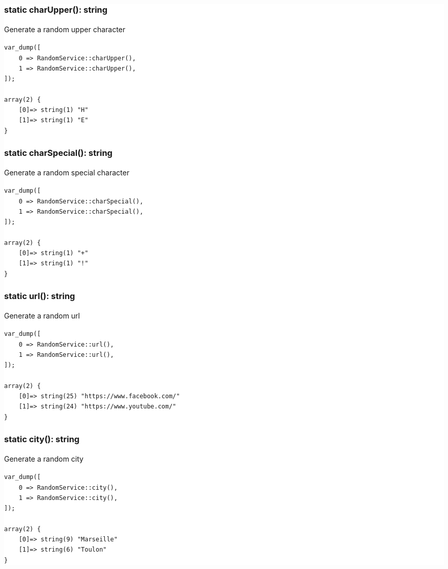### static charUpper(): string
Generate a random upper character
```
var_dump([
    0 => RandomService::charUpper(),
    1 => RandomService::charUpper(),
]);

array(2) {
    [0]=> string(1) "H"
    [1]=> string(1) "E"
}
```

### static charSpecial(): string
Generate a random special character
```
var_dump([
    0 => RandomService::charSpecial(),
    1 => RandomService::charSpecial(),
]);

array(2) {
    [0]=> string(1) "+"
    [1]=> string(1) "!"
}
```

### static url(): string
Generate a random url
```
var_dump([
    0 => RandomService::url(),
    1 => RandomService::url(),
]);

array(2) {
    [0]=> string(25) "https://www.facebook.com/"
    [1]=> string(24) "https://www.youtube.com/"
}
```

### static city(): string
Generate a random city
```
var_dump([
    0 => RandomService::city(),
    1 => RandomService::city(),
]);

array(2) {
    [0]=> string(9) "Marseille"
    [1]=> string(6) "Toulon"
}
```
